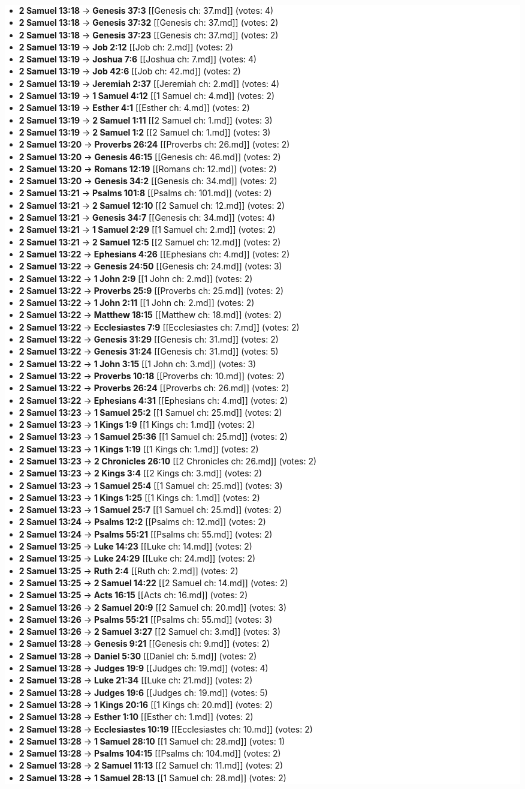 - **2 Samuel 13:18** → **Genesis 37:3** [[Genesis ch: 37.md]] (votes: 4)
- **2 Samuel 13:18** → **Genesis 37:32** [[Genesis ch: 37.md]] (votes: 2)
- **2 Samuel 13:18** → **Genesis 37:23** [[Genesis ch: 37.md]] (votes: 2)
- **2 Samuel 13:19** → **Job 2:12** [[Job ch: 2.md]] (votes: 2)
- **2 Samuel 13:19** → **Joshua 7:6** [[Joshua ch: 7.md]] (votes: 4)
- **2 Samuel 13:19** → **Job 42:6** [[Job ch: 42.md]] (votes: 2)
- **2 Samuel 13:19** → **Jeremiah 2:37** [[Jeremiah ch: 2.md]] (votes: 4)
- **2 Samuel 13:19** → **1 Samuel 4:12** [[1 Samuel ch: 4.md]] (votes: 2)
- **2 Samuel 13:19** → **Esther 4:1** [[Esther ch: 4.md]] (votes: 2)
- **2 Samuel 13:19** → **2 Samuel 1:11** [[2 Samuel ch: 1.md]] (votes: 3)
- **2 Samuel 13:19** → **2 Samuel 1:2** [[2 Samuel ch: 1.md]] (votes: 3)
- **2 Samuel 13:20** → **Proverbs 26:24** [[Proverbs ch: 26.md]] (votes: 2)
- **2 Samuel 13:20** → **Genesis 46:15** [[Genesis ch: 46.md]] (votes: 2)
- **2 Samuel 13:20** → **Romans 12:19** [[Romans ch: 12.md]] (votes: 2)
- **2 Samuel 13:20** → **Genesis 34:2** [[Genesis ch: 34.md]] (votes: 2)
- **2 Samuel 13:21** → **Psalms 101:8** [[Psalms ch: 101.md]] (votes: 2)
- **2 Samuel 13:21** → **2 Samuel 12:10** [[2 Samuel ch: 12.md]] (votes: 2)
- **2 Samuel 13:21** → **Genesis 34:7** [[Genesis ch: 34.md]] (votes: 4)
- **2 Samuel 13:21** → **1 Samuel 2:29** [[1 Samuel ch: 2.md]] (votes: 2)
- **2 Samuel 13:21** → **2 Samuel 12:5** [[2 Samuel ch: 12.md]] (votes: 2)
- **2 Samuel 13:22** → **Ephesians 4:26** [[Ephesians ch: 4.md]] (votes: 2)
- **2 Samuel 13:22** → **Genesis 24:50** [[Genesis ch: 24.md]] (votes: 3)
- **2 Samuel 13:22** → **1 John 2:9** [[1 John ch: 2.md]] (votes: 2)
- **2 Samuel 13:22** → **Proverbs 25:9** [[Proverbs ch: 25.md]] (votes: 2)
- **2 Samuel 13:22** → **1 John 2:11** [[1 John ch: 2.md]] (votes: 2)
- **2 Samuel 13:22** → **Matthew 18:15** [[Matthew ch: 18.md]] (votes: 2)
- **2 Samuel 13:22** → **Ecclesiastes 7:9** [[Ecclesiastes ch: 7.md]] (votes: 2)
- **2 Samuel 13:22** → **Genesis 31:29** [[Genesis ch: 31.md]] (votes: 2)
- **2 Samuel 13:22** → **Genesis 31:24** [[Genesis ch: 31.md]] (votes: 5)
- **2 Samuel 13:22** → **1 John 3:15** [[1 John ch: 3.md]] (votes: 3)
- **2 Samuel 13:22** → **Proverbs 10:18** [[Proverbs ch: 10.md]] (votes: 2)
- **2 Samuel 13:22** → **Proverbs 26:24** [[Proverbs ch: 26.md]] (votes: 2)
- **2 Samuel 13:22** → **Ephesians 4:31** [[Ephesians ch: 4.md]] (votes: 2)
- **2 Samuel 13:23** → **1 Samuel 25:2** [[1 Samuel ch: 25.md]] (votes: 2)
- **2 Samuel 13:23** → **1 Kings 1:9** [[1 Kings ch: 1.md]] (votes: 2)
- **2 Samuel 13:23** → **1 Samuel 25:36** [[1 Samuel ch: 25.md]] (votes: 2)
- **2 Samuel 13:23** → **1 Kings 1:19** [[1 Kings ch: 1.md]] (votes: 2)
- **2 Samuel 13:23** → **2 Chronicles 26:10** [[2 Chronicles ch: 26.md]] (votes: 2)
- **2 Samuel 13:23** → **2 Kings 3:4** [[2 Kings ch: 3.md]] (votes: 2)
- **2 Samuel 13:23** → **1 Samuel 25:4** [[1 Samuel ch: 25.md]] (votes: 3)
- **2 Samuel 13:23** → **1 Kings 1:25** [[1 Kings ch: 1.md]] (votes: 2)
- **2 Samuel 13:23** → **1 Samuel 25:7** [[1 Samuel ch: 25.md]] (votes: 2)
- **2 Samuel 13:24** → **Psalms 12:2** [[Psalms ch: 12.md]] (votes: 2)
- **2 Samuel 13:24** → **Psalms 55:21** [[Psalms ch: 55.md]] (votes: 2)
- **2 Samuel 13:25** → **Luke 14:23** [[Luke ch: 14.md]] (votes: 2)
- **2 Samuel 13:25** → **Luke 24:29** [[Luke ch: 24.md]] (votes: 2)
- **2 Samuel 13:25** → **Ruth 2:4** [[Ruth ch: 2.md]] (votes: 2)
- **2 Samuel 13:25** → **2 Samuel 14:22** [[2 Samuel ch: 14.md]] (votes: 2)
- **2 Samuel 13:25** → **Acts 16:15** [[Acts ch: 16.md]] (votes: 2)
- **2 Samuel 13:26** → **2 Samuel 20:9** [[2 Samuel ch: 20.md]] (votes: 3)
- **2 Samuel 13:26** → **Psalms 55:21** [[Psalms ch: 55.md]] (votes: 3)
- **2 Samuel 13:26** → **2 Samuel 3:27** [[2 Samuel ch: 3.md]] (votes: 3)
- **2 Samuel 13:28** → **Genesis 9:21** [[Genesis ch: 9.md]] (votes: 2)
- **2 Samuel 13:28** → **Daniel 5:30** [[Daniel ch: 5.md]] (votes: 2)
- **2 Samuel 13:28** → **Judges 19:9** [[Judges ch: 19.md]] (votes: 4)
- **2 Samuel 13:28** → **Luke 21:34** [[Luke ch: 21.md]] (votes: 2)
- **2 Samuel 13:28** → **Judges 19:6** [[Judges ch: 19.md]] (votes: 5)
- **2 Samuel 13:28** → **1 Kings 20:16** [[1 Kings ch: 20.md]] (votes: 2)
- **2 Samuel 13:28** → **Esther 1:10** [[Esther ch: 1.md]] (votes: 2)
- **2 Samuel 13:28** → **Ecclesiastes 10:19** [[Ecclesiastes ch: 10.md]] (votes: 2)
- **2 Samuel 13:28** → **1 Samuel 28:10** [[1 Samuel ch: 28.md]] (votes: 1)
- **2 Samuel 13:28** → **Psalms 104:15** [[Psalms ch: 104.md]] (votes: 2)
- **2 Samuel 13:28** → **2 Samuel 11:13** [[2 Samuel ch: 11.md]] (votes: 2)
- **2 Samuel 13:28** → **1 Samuel 28:13** [[1 Samuel ch: 28.md]] (votes: 2)